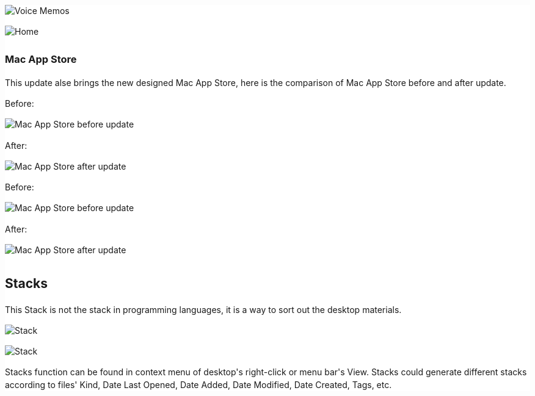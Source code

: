 ![Voice Memos](https://ws1.sinaimg.cn/large/006tKfTcgy1fs45gu1jgvj31cu11wdnv.jpg "Voice Memos")

![Home](https://ws1.sinaimg.cn/large/006tKfTcgy1fs45ibciuxj31cu11w7wj.jpg "Home")



### Mac App Store

This update alse brings the new designed Mac App Store, here is the comparison of Mac App Store before and after update.



Before:



![Mac App Store before update](https://ws3.sinaimg.cn/large/006tKfTcgy1fs45lwjg26j31kw10ckjm.jpg "Mac App Store before update")

After:



![Mac App Store after update](https://ws1.sinaimg.cn/large/006tKfTcgy1fs45moj0o5j31kw10gkjm.jpg "Mac App Store after update")



Before:



![Mac App Store before update](https://ws2.sinaimg.cn/large/006tKfTcgy1fs45nhugclj31kw10c4ev.jpg "Mac App Store before update")



After:



![Mac App Store after update](https://ws1.sinaimg.cn/large/006tKfTcgy1fs45pi9qq9j31kw10gn51.jpg "Mac App Store after update")



## Stacks

This Stack is not the stack in programming languages, it is a way to sort out the desktop materials.



![Stack](https://ws4.sinaimg.cn/large/006tKfTcgy1fs45y6jgncj30q00kq4jv.jpg "Stack")



![Stack](https://ws4.sinaimg.cn/large/006tKfTcgy1fs4642ezrmj30x80qo1kx.jpg "Stack")



Stacks function can be found in context menu of desktop's right-click or menu bar's View. Stacks could generate different stacks according to files' Kind, Date Last Opened, Date Added, Date Modified, Date Created, Tags, etc.

